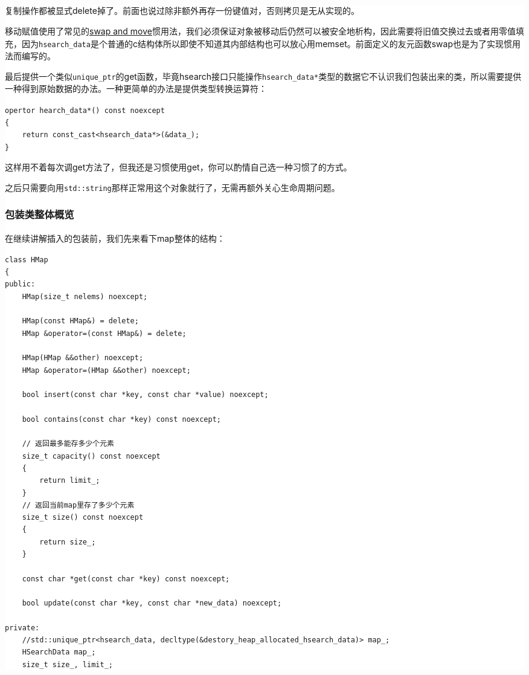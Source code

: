 复制操作都被显式delete掉了。前面也说过除非额外再存一份键值对，否则拷贝是无从实现的。

移动赋值使用了常见的[swap and move](./%E5%81%9A%E4%B8%AA%E5%9C%B0%E9%81%93%E7%9A%84c++%E7%A8%8B%E5%BA%8F%E7%8C%BF%EF%BC%9Acopy%20and%20swap%E6%83%AF%E7%94%A8%E6%B3%95.md)惯用法，我们必须保证对象被移动后仍然可以被安全地析构，因此需要将旧值交换过去或者用零值填充，因为`hsearch_data`是个普通的c结构体所以即使不知道其内部结构也可以放心用memset。前面定义的友元函数swap也是为了实现惯用法而编写的。

最后提供一个类似`unique_ptr`的get函数，毕竟hsearch接口只能操作`hsearch_data*`类型的数据它不认识我们包装出来的类，所以需要提供一种得到原始数据的办法。一种更简单的办法是提供类型转换运算符：

    opertor hearch_data*() const noexcept
    {
        return const_cast<hsearch_data*>(&data_);
    }
    

这样用不着每次调get方法了，但我还是习惯使用get，你可以酌情自己选一种习惯了的方式。

之后只需要向用`std::string`那样正常用这个对象就行了，无需再额外关心生命周期问题。

### 包装类整体概览

在继续讲解插入的包装前，我们先来看下map整体的结构：

    class HMap
    {
    public:
        HMap(size_t nelems) noexcept;
    
        HMap(const HMap&) = delete;
        HMap &operator=(const HMap&) = delete;
    
        HMap(HMap &&other) noexcept;
        HMap &operator=(HMap &&other) noexcept;
    
        bool insert(const char *key, const char *value) noexcept;
    
        bool contains(const char *key) const noexcept;
    
        // 返回最多能存多少个元素
        size_t capacity() const noexcept
        {
            return limit_;
        }
        // 返回当前map里存了多少个元素
        size_t size() const noexcept
        {
            return size_;
        }
    
        const char *get(const char *key) const noexcept;
    
        bool update(const char *key, const char *new_data) noexcept;
    
    private:
        //std::unique_ptr<hsearch_data, decltype(&destory_heap_allocated_hsearch_data)> map_;
        HSearchData map_;
        size_t size_, limit_;
    